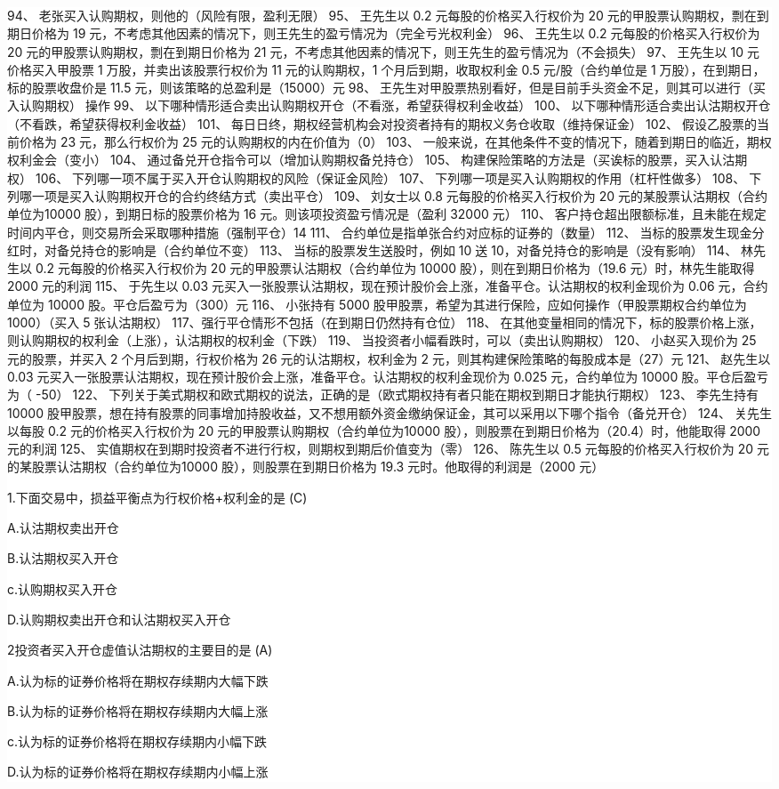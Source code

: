 94、 老张买入认购期权，则他的（风险有限，盈利无限）
95、 王先生以 0.2 元每股的价格买入行权价为 20 元的甲股票认购期权，剽在到期日价格为 19 元，不考虑其他因素的情况下，则王先生的盈亏情况为（完全亏光权利金）
96、 王先生以 0.2 元每股的价格买入行权价为 20 元的甲股票认购期权，剽在到期日价格为 21 元，不考虑其他因素的情况下，则王先生的盈亏情况为（不会损失）
97、 王先生以 10 元价格买入甲股票 1 万股，并卖出该股票行权价为 11 元的认购期权，1 个月后到期，收取权利金 0.5 元/股（合约单位是 1 万股），在到期日，标的股票收盘价是 11.5 元，则该策略的总盈利是（15000）元
98、 王先生对甲股票热别看好，但是目前手头资金不足，则其可以进行（买入认购期权） 操作
99、 以下哪种情形适合卖出认购期权开仓（不看涨，希望获得权利金收益）
100、 以下哪种情形适合卖出认沽期权开仓（不看跌，希望获得权利金收益）
101、 每日日终，期权经营机构会对投资者持有的期权义务仓收取（维持保证金）
102、 假设乙股票的当前价格为 23 元，那么行权价为 25 元的认购期权的内在价值为（0）
103、 一般来说，在其他条件不变的情况下，随着到期日的临近，期权权利金会（变小）
104、 通过备兑开仓指令可以（增加认购期权备兑持仓）
105、 构建保险策略的方法是（买诶标的股票，买入认沽期权）
106、 下列哪一项不属于买入开仓认购期权的风险（保证金风险）
107、 下列哪一项是买入认购期权的作用（杠杆性做多）
108、 下列哪一项是买入认购期权开仓的合约终结方式（卖出平仓）
109、 刘女士以 0.8 元每股的价格买入行权价为 20 元的某股票认沽期权（合约单位为10000 股），到期日标的股票价格为 16 元。则该项投资盈亏情况是（盈利 32000 元）
110、 客户持仓超出限额标准，且未能在规定时间内平仓，则交易所会采取哪种措施（强制平仓）14
111、 合约单位是指单张合约对应标的证券的（数量）
112、 当标的股票发生现金分红时，对备兑持仓的影响是（合约单位不变）
113、 当标的股票发生送股时，例如 10 送 10，对备兑持仓的影响是（没有影响）
114、 林先生以 0.2 元每股的价格买入行权价为 20 元的甲股票认沽期权（合约单位为 10000 股），则在到期日价格为（19.6 元）时，林先生能取得 2000 元的利润
115、 于先生以 0.03 元买入一张股票认沽期权，现在预计股价会上涨，准备平仓。认沽期权的权利金现价为 0.06 元，合约单位为 10000 股。平仓后盈亏为（300）元
116、 小张持有 5000 股甲股票，希望为其进行保险，应如何操作（甲股票期权合约单位为 1000）（买入 5 张认沽期权）
117、强行平仓情形不包括（在到期日仍然持有仓位）
118、 在其他变量相同的情况下，标的股票价格上涨，则认购期权的权利金（上涨），认沽期权的权利金（下跌）
119、 当投资者小幅看跌时，可以（卖出认购期权）
120、 小赵买入现价为 25 元的股票，并买入 2 个月后到期，行权价格为 26 元的认沽期权，权利金为 2 元，则其构建保险策略的每股成本是（27）元
121、 赵先生以 0.03 元买入一张股票认沽期权，现在预计股价会上涨，准备平仓。认沽期权的权利金现价为 0.025 元，合约单位为 10000 股。平仓后盈亏为（
-50）
122、 下列关于美式期权和欧式期权的说法，正确的是（欧式期权持有者只能在期权到期日才能执行期权）
123、 李先生持有 10000 股甲股票，想在持有股票的同事增加持股收益，又不想用额外资金缴纳保证金，其可以采用以下哪个指令（备兑开仓）
124、 关先生以每股 0.2 元的价格买入行权价为 20 元的甲股票认购期权（合约单位为10000 股），则股票在到期日价格为（20.4）时，他能取得 2000 元的利润
125、 实值期权在到期时投资者不进行行权，则期权到期后价值变为（零）
126、 陈先生以 0.5 元每股的价格买入行权价为 20 元的某股票认沽期权（合约单位为10000 股），则股票在到期日价格为 19.3 元时。他取得的利润是（2000 元）

1.下面交易中，损益平衡点为行权价格+权利金的是 (C)

A.认沽期权卖出开仓

B.认沽期权买入开仓

c.认购期权买入开仓

D.认购期权卖出开仓和认沽期权买入开仓

2投资者买入开仓虚值认沽期权的主要目的是 (A)

A.认为标的证券价格将在期权存续期内大幅下跌

B.认为标的证券价格将在期权存续期内大幅上涨

c.认为标的证券价格将在期权存续期内小幅下跌

D.认为标的证券价格将在期权存续期内小幅上涨
